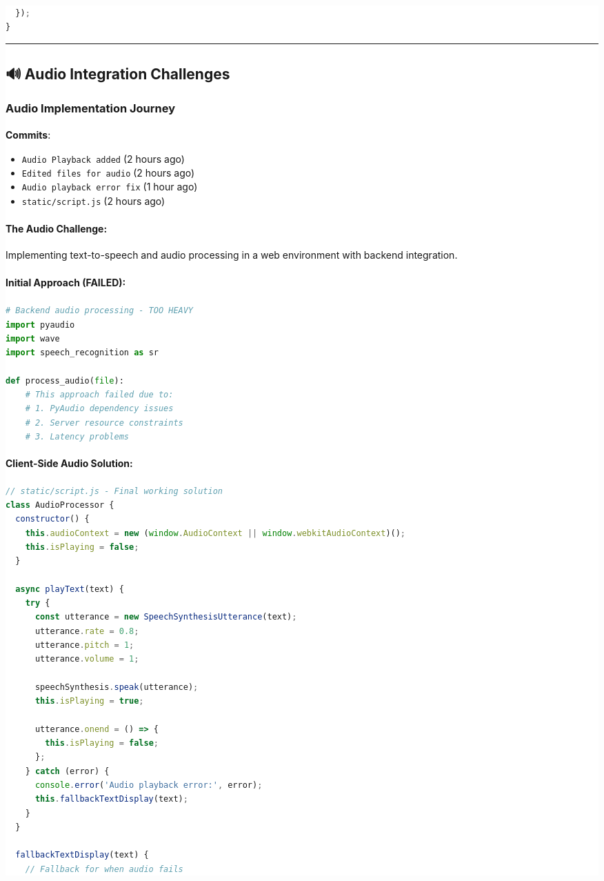 ```typescript
  });
}
```

---

## 🔊 Audio Integration Challenges

### Audio Implementation Journey

**Commits**:
- `Audio Playback added` (2 hours ago)
- `Edited files for audio` (2 hours ago)
- `Audio playback error fix` (1 hour ago)
- `static/script.js` (2 hours ago)

#### The Audio Challenge:
Implementing text-to-speech and audio processing in a web environment with backend integration.

#### Initial Approach (FAILED):
```python
# Backend audio processing - TOO HEAVY
import pyaudio
import wave
import speech_recognition as sr

def process_audio(file):
    # This approach failed due to:
    # 1. PyAudio dependency issues
    # 2. Server resource constraints
    # 3. Latency problems
```

#### Client-Side Audio Solution:
```javascript
// static/script.js - Final working solution
class AudioProcessor {
  constructor() {
    this.audioContext = new (window.AudioContext || window.webkitAudioContext)();
    this.isPlaying = false;
  }

  async playText(text) {
    try {
      const utterance = new SpeechSynthesisUtterance(text);
      utterance.rate = 0.8;
      utterance.pitch = 1;
      utterance.volume = 1;
      
      speechSynthesis.speak(utterance);
      this.isPlaying = true;
      
      utterance.onend = () => {
        this.isPlaying = false;
      };
    } catch (error) {
      console.error('Audio playback error:', error);
      this.fallbackTextDisplay(text);
    }
  }

  fallbackTextDisplay(text) {
    // Fallback for when audio fails
```